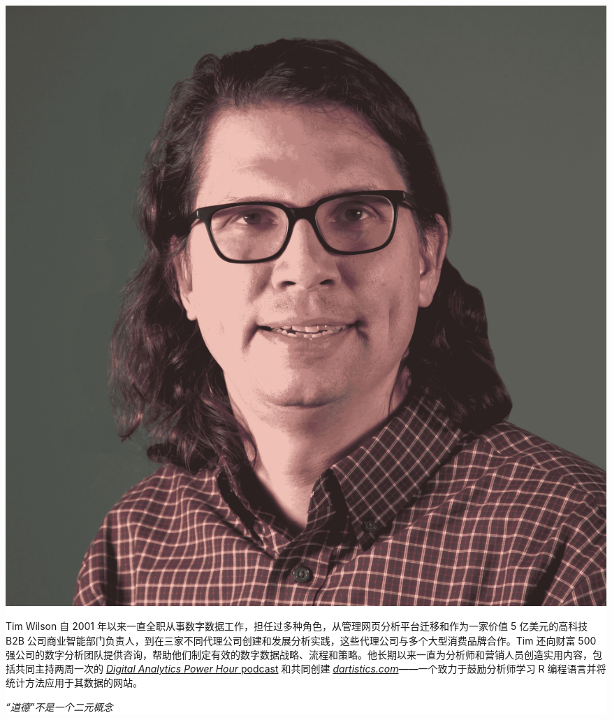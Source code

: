 ![](img/tim_wilson.png)

Tim Wilson 自 2001 年以来一直全职从事数字数据工作，担任过多种角色，从管理网页分析平台迁移和作为一家价值 5 亿美元的高科技 B2B 公司商业智能部门负责人，到在三家不同代理公司创建和发展分析实践，这些代理公司与多个大型消费品牌合作。Tim 还向财富 500 强公司的数字分析团队提供咨询，帮助他们制定有效的数字数据战略、流程和策略。他长期以来一直为分析师和营销人员创造实用内容，包括共同主持两周一次的 [*Digital Analytics Power Hour* podcast](https://www.analyticshour.io) 和共同创建 [*dartistics.com*](http://dartistics.com)——一个致力于鼓励分析师学习 R 编程语言并将统计方法应用于其数据的网站。

*“道德”不是一个二元概念*
